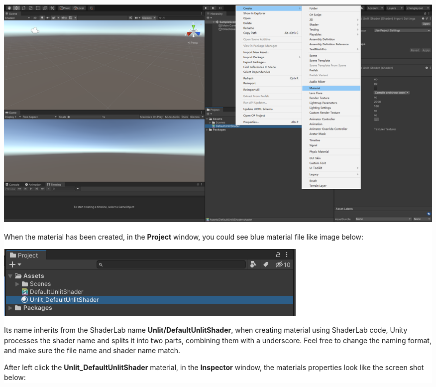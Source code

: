 ![img](https://raw.githubusercontent.com/zayngdev/shader-course-2/main/Intro%20to%20Unity%20Shader%201/pics/Intro%20to%20Unity%20Shader%20-%201/create_shader_bbasedon_shader.png)

When the material has been created, in the **Project** window, you could see blue material file like image below:

![shader_material.png](https://github.com/zayngdev/shader-course-2/blob/main/Intro%20to%20Unity%20Shader%201/pics/Intro%20to%20Unity%20Shader%20-%201/shader_material.png?raw=true)

Its name inherits from the ShaderLab name **Unlit/DefaultUnlitShader**, when creating material using ShaderLab code, Unity processes the shader name and splits it into two parts, combining them with a underscore. Feel free to change the naming format, and make sure the file name and shader name match. 

After left click the **Unlit_DefaultUnlitShader** material, in the **Inspector**  window, the materials properties look like the screen shot below:
